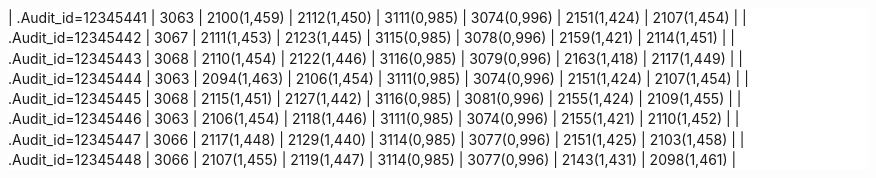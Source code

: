 | .Audit_id=12345441 | 3063 | 2100(1,459) | 2112(1,450) | 3111(0,985) | 3074(0,996) | 2151(1,424) | 2107(1,454) |
| .Audit_id=12345442 | 3067 | 2111(1,453) | 2123(1,445) | 3115(0,985) | 3078(0,996) | 2159(1,421) | 2114(1,451) |
| .Audit_id=12345443 | 3068 | 2110(1,454) | 2122(1,446) | 3116(0,985) | 3079(0,996) | 2163(1,418) | 2117(1,449) |
| .Audit_id=12345444 | 3063 | 2094(1,463) | 2106(1,454) | 3111(0,985) | 3074(0,996) | 2151(1,424) | 2107(1,454) |
| .Audit_id=12345445 | 3068 | 2115(1,451) | 2127(1,442) | 3116(0,985) | 3081(0,996) | 2155(1,424) | 2109(1,455) |
| .Audit_id=12345446 | 3063 | 2106(1,454) | 2118(1,446) | 3111(0,985) | 3074(0,996) | 2155(1,421) | 2110(1,452) |
| .Audit_id=12345447 | 3066 | 2117(1,448) | 2129(1,440) | 3114(0,985) | 3077(0,996) | 2151(1,425) | 2103(1,458) |
| .Audit_id=12345448 | 3066 | 2107(1,455) | 2119(1,447) | 3114(0,985) | 3077(0,996) | 2143(1,431) | 2098(1,461) |

